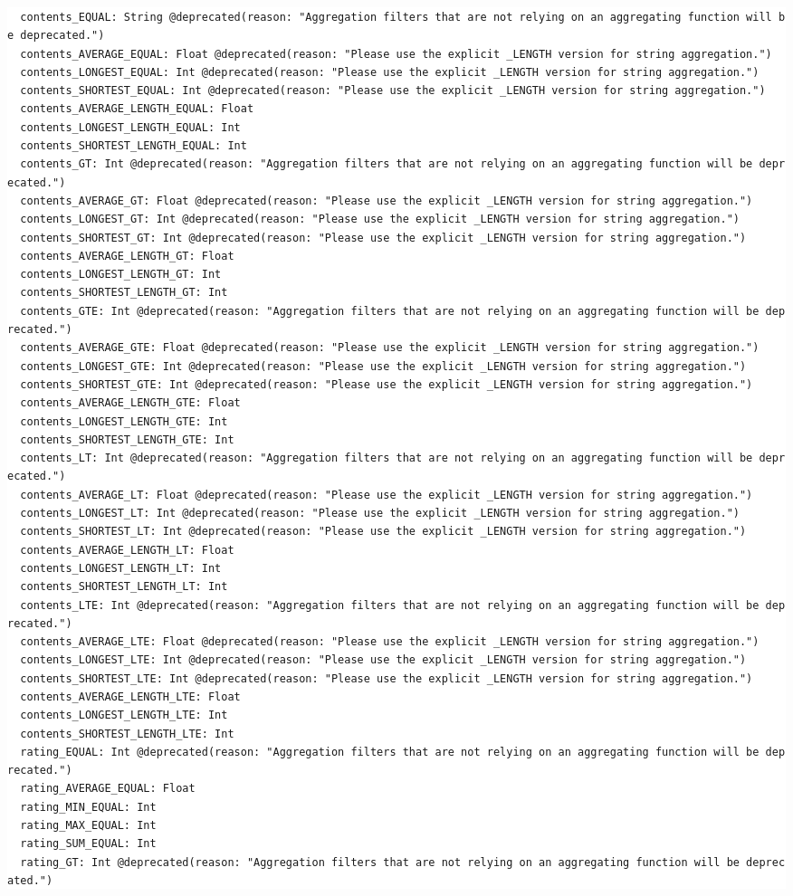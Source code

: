 ```gql
  contents_EQUAL: String @deprecated(reason: "Aggregation filters that are not relying on an aggregating function will be deprecated.")
  contents_AVERAGE_EQUAL: Float @deprecated(reason: "Please use the explicit _LENGTH version for string aggregation.")
  contents_LONGEST_EQUAL: Int @deprecated(reason: "Please use the explicit _LENGTH version for string aggregation.")
  contents_SHORTEST_EQUAL: Int @deprecated(reason: "Please use the explicit _LENGTH version for string aggregation.")
  contents_AVERAGE_LENGTH_EQUAL: Float
  contents_LONGEST_LENGTH_EQUAL: Int
  contents_SHORTEST_LENGTH_EQUAL: Int
  contents_GT: Int @deprecated(reason: "Aggregation filters that are not relying on an aggregating function will be deprecated.")
  contents_AVERAGE_GT: Float @deprecated(reason: "Please use the explicit _LENGTH version for string aggregation.")
  contents_LONGEST_GT: Int @deprecated(reason: "Please use the explicit _LENGTH version for string aggregation.")
  contents_SHORTEST_GT: Int @deprecated(reason: "Please use the explicit _LENGTH version for string aggregation.")
  contents_AVERAGE_LENGTH_GT: Float
  contents_LONGEST_LENGTH_GT: Int
  contents_SHORTEST_LENGTH_GT: Int
  contents_GTE: Int @deprecated(reason: "Aggregation filters that are not relying on an aggregating function will be deprecated.")
  contents_AVERAGE_GTE: Float @deprecated(reason: "Please use the explicit _LENGTH version for string aggregation.")
  contents_LONGEST_GTE: Int @deprecated(reason: "Please use the explicit _LENGTH version for string aggregation.")
  contents_SHORTEST_GTE: Int @deprecated(reason: "Please use the explicit _LENGTH version for string aggregation.")
  contents_AVERAGE_LENGTH_GTE: Float
  contents_LONGEST_LENGTH_GTE: Int
  contents_SHORTEST_LENGTH_GTE: Int
  contents_LT: Int @deprecated(reason: "Aggregation filters that are not relying on an aggregating function will be deprecated.")
  contents_AVERAGE_LT: Float @deprecated(reason: "Please use the explicit _LENGTH version for string aggregation.")
  contents_LONGEST_LT: Int @deprecated(reason: "Please use the explicit _LENGTH version for string aggregation.")
  contents_SHORTEST_LT: Int @deprecated(reason: "Please use the explicit _LENGTH version for string aggregation.")
  contents_AVERAGE_LENGTH_LT: Float
  contents_LONGEST_LENGTH_LT: Int
  contents_SHORTEST_LENGTH_LT: Int
  contents_LTE: Int @deprecated(reason: "Aggregation filters that are not relying on an aggregating function will be deprecated.")
  contents_AVERAGE_LTE: Float @deprecated(reason: "Please use the explicit _LENGTH version for string aggregation.")
  contents_LONGEST_LTE: Int @deprecated(reason: "Please use the explicit _LENGTH version for string aggregation.")
  contents_SHORTEST_LTE: Int @deprecated(reason: "Please use the explicit _LENGTH version for string aggregation.")
  contents_AVERAGE_LENGTH_LTE: Float
  contents_LONGEST_LENGTH_LTE: Int
  contents_SHORTEST_LENGTH_LTE: Int
  rating_EQUAL: Int @deprecated(reason: "Aggregation filters that are not relying on an aggregating function will be deprecated.")
  rating_AVERAGE_EQUAL: Float
  rating_MIN_EQUAL: Int
  rating_MAX_EQUAL: Int
  rating_SUM_EQUAL: Int
  rating_GT: Int @deprecated(reason: "Aggregation filters that are not relying on an aggregating function will be deprecated.")
```